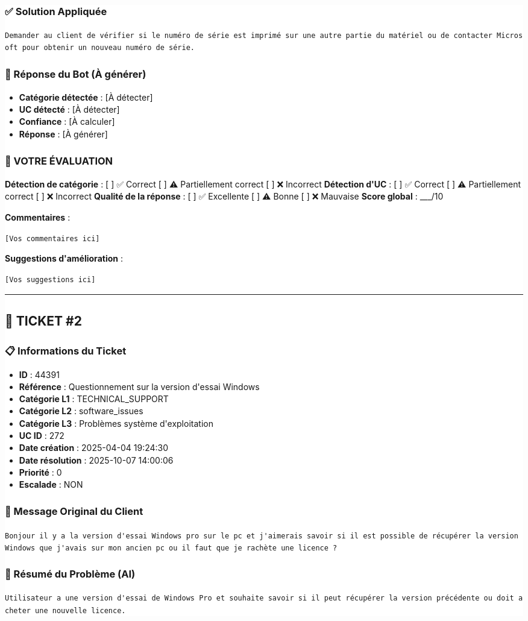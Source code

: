 ### ✅ Solution Appliquée
```
Demander au client de vérifier si le numéro de série est imprimé sur une autre partie du matériel ou de contacter Microsoft pour obtenir un nouveau numéro de série.
```

### 🤖 Réponse du Bot (À générer)
- **Catégorie détectée** : [À détecter]
- **UC détecté** : [À détecter]
- **Confiance** : [À calculer]
- **Réponse** : [À générer]

### 📝 VOTRE ÉVALUATION
**Détection de catégorie** : [ ] ✅ Correct [ ] ⚠️ Partiellement correct [ ] ❌ Incorrect
**Détection d'UC** : [ ] ✅ Correct [ ] ⚠️ Partiellement correct [ ] ❌ Incorrect
**Qualité de la réponse** : [ ] ✅ Excellente [ ] ⚠️ Bonne [ ] ❌ Mauvaise
**Score global** : ___/10

**Commentaires** :
```
[Vos commentaires ici]
```

**Suggestions d'amélioration** :
```
[Vos suggestions ici]
```

---

## 🎫 TICKET #2

### 📋 Informations du Ticket
- **ID** : 44391
- **Référence** : Questionnement sur la version d'essai Windows 
- **Catégorie L1** : TECHNICAL_SUPPORT
- **Catégorie L2** : software_issues
- **Catégorie L3** : Problèmes système d'exploitation
- **UC ID** : 272
- **Date création** : 2025-04-04 19:24:30
- **Date résolution** : 2025-10-07 14:00:06
- **Priorité** : 0
- **Escalade** : NON

### 💬 Message Original du Client
```
Bonjour il y a la version d'essai Windows pro sur le pc et j'aimerais savoir si il est possible de récupérer la version Windows que j'avais sur mon ancien pc ou il faut que je rachète une licence ?

```

### 📝 Résumé du Problème (AI)
```
Utilisateur a une version d'essai de Windows Pro et souhaite savoir si il peut récupérer la version précédente ou doit acheter une nouvelle licence.
```

